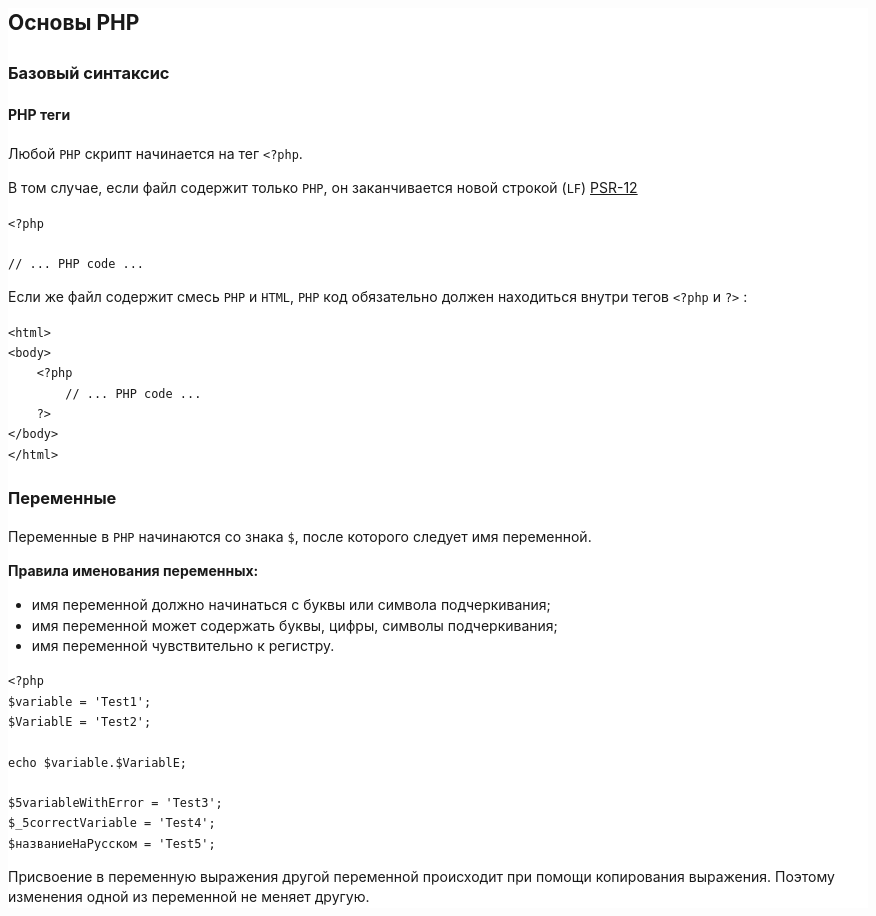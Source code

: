 ## Основы PHP

### Базовый синтаксис

#### PHP теги

Любой `PHP` скрипт начинается на тег `<?php`.

В том случае, если файл содержит только `PHP`, он заканчивается новой
строкой (`LF`) [PSR-12](https://www.php-fig.org/psr/psr-12/)

```injectablephp
<?php

// ... PHP code ...

```

Если же файл содержит смесь `PHP` и `HTML`, `PHP` код обязательно должен находиться внутри тегов `<?php` и `?>` :

```
<html>
<body>
    <?php
        // ... PHP code ...
    ?>
</body>
</html>
```

### Переменные

Переменные в `PHP` начинаются со знака `$`, после которого следует имя переменной.

**Правила именования переменных:**

- имя переменной должно начинаться с буквы или символа подчеркивания;
- имя переменной может содержать буквы, цифры, символы подчеркивания;
- имя переменной чувствительно к регистру.

```injectablephp
<?php
$variable = 'Test1';
$VariablE = 'Test2';

echo $variable.$VariablE;

$5variableWithError = 'Test3';
$_5correctVariable = 'Test4';
$названиеНаРусском = 'Test5';

```

Присвоение в переменную выражения другой переменной происходит при помощи копирования выражения. Поэтому изменения одной
из переменной не меняет другую.
